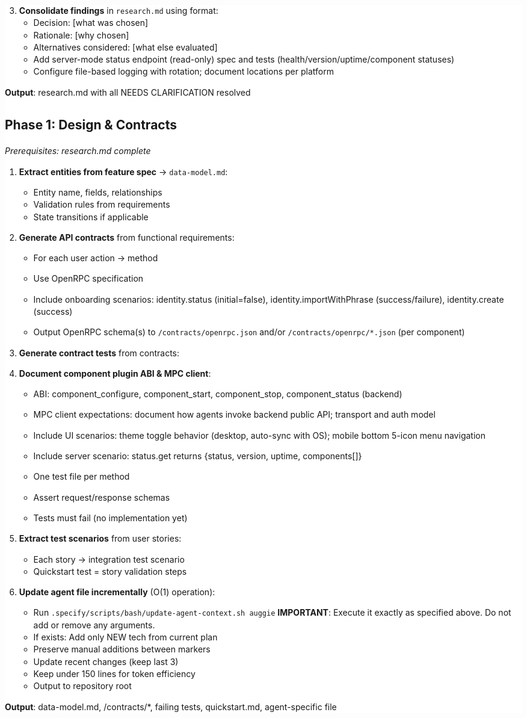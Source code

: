 3. **Consolidate findings** in `research.md` using format:
   - Decision: [what was chosen]
   - Rationale: [why chosen]
   - Alternatives considered: [what else evaluated]
   - Add server-mode status endpoint (read-only) spec and tests (health/version/uptime/component statuses)
   - Configure file-based logging with rotation; document locations per platform


**Output**: research.md with all NEEDS CLARIFICATION resolved

## Phase 1: Design & Contracts
*Prerequisites: research.md complete*

1. **Extract entities from feature spec** → `data-model.md`:
   - Entity name, fields, relationships
   - Validation rules from requirements
   - State transitions if applicable

2. **Generate API contracts** from functional requirements:
   - For each user action -> method
   - Use OpenRPC specification
   - Include onboarding scenarios: identity.status (initial=false), identity.importWithPhrase (success/failure), identity.create (success)

   - Output OpenRPC schema(s) to `/contracts/openrpc.json` and/or `/contracts/openrpc/*.json` (per component)

3. **Generate contract tests** from contracts:
6. **Document component plugin ABI & MPC client**:
   - ABI: component_configure, component_start, component_stop, component_status (backend)
   - MPC client expectations: document how agents invoke backend public API; transport and auth model

   - Include UI scenarios: theme toggle behavior (desktop, auto-sync with OS); mobile bottom 5-icon menu navigation
   - Include server scenario: status.get returns {status, version, uptime, components[]}


   - One test file per method
   - Assert request/response schemas
   - Tests must fail (no implementation yet)

4. **Extract test scenarios** from user stories:
   - Each story → integration test scenario
   - Quickstart test = story validation steps

5. **Update agent file incrementally** (O(1) operation):
   - Run `.specify/scripts/bash/update-agent-context.sh auggie`
     **IMPORTANT**: Execute it exactly as specified above. Do not add or remove any arguments.
   - If exists: Add only NEW tech from current plan
   - Preserve manual additions between markers
   - Update recent changes (keep last 3)
   - Keep under 150 lines for token efficiency
   - Output to repository root

**Output**: data-model.md, /contracts/*, failing tests, quickstart.md, agent-specific file
